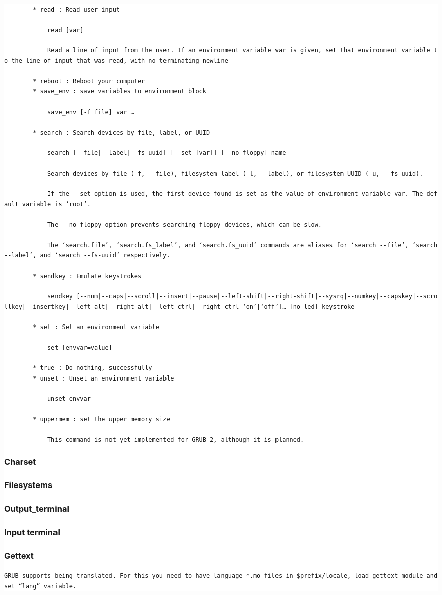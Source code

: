 			* read : Read user input 

				read [var]
				
				Read a line of input from the user. If an environment variable var is given, set that environment variable to the line of input that was read, with no terminating newline

			* reboot : Reboot your computer
			* save_env : save variables to environment block

				save_env [-f file] var … 			

			* search : Search devices by file, label, or UUID

				search [--file|--label|--fs-uuid] [--set [var]] [--no-floppy] name
				
				Search devices by file (-f, --file), filesystem label (-l, --label), or filesystem UUID (-u, --fs-uuid).

				If the --set option is used, the first device found is set as the value of environment variable var. The default variable is ‘root’.

				The --no-floppy option prevents searching floppy devices, which can be slow.

				The ‘search.file’, ‘search.fs_label’, and ‘search.fs_uuid’ commands are aliases for ‘search --file’, ‘search --label’, and ‘search --fs-uuid’ respectively.

			* sendkey : Emulate keystrokes

				sendkey [--num|--caps|--scroll|--insert|--pause|--left-shift|--right-shift|--sysrq|--numkey|--capskey|--scrollkey|--insertkey|--left-alt|--right-alt|--left-ctrl|--right-ctrl ‘on’|‘off’]… [no-led] keystroke			

			* set : Set an environment variable

				set [envvar=value]			

			* true : Do nothing, successfully
			* unset : Unset an environment variable

				unset envvar		

			* uppermem : set the upper memory size
			
				This command is not yet implemented for GRUB 2, although it is planned.

### Charset ###

### Filesystems ###

### Output_terminal ###

### Input terminal ###

### Gettext ###

	GRUB supports being translated. For this you need to have language *.mo files in $prefix/locale, load gettext module and set “lang” variable.
